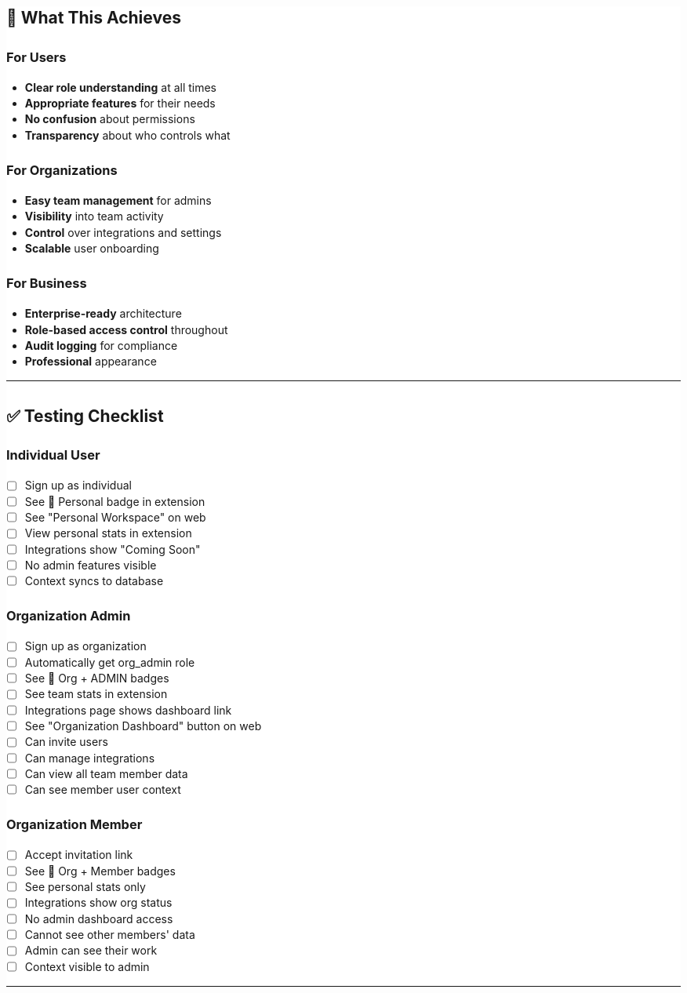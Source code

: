 
## 🎯 What This Achieves

### For Users
- **Clear role understanding** at all times
- **Appropriate features** for their needs
- **No confusion** about permissions
- **Transparency** about who controls what

### For Organizations
- **Easy team management** for admins
- **Visibility** into team activity
- **Control** over integrations and settings
- **Scalable** user onboarding

### For Business
- **Enterprise-ready** architecture
- **Role-based access control** throughout
- **Audit logging** for compliance
- **Professional** appearance

---

## ✅ Testing Checklist

### Individual User
- [ ] Sign up as individual
- [ ] See 👤 Personal badge in extension
- [ ] See "Personal Workspace" on web
- [ ] View personal stats in extension
- [ ] Integrations show "Coming Soon"
- [ ] No admin features visible
- [ ] Context syncs to database

### Organization Admin
- [ ] Sign up as organization
- [ ] Automatically get org_admin role
- [ ] See 🏢 Org + ADMIN badges
- [ ] See team stats in extension
- [ ] Integrations page shows dashboard link
- [ ] See "Organization Dashboard" button on web
- [ ] Can invite users
- [ ] Can manage integrations
- [ ] Can view all team member data
- [ ] Can see member user context

### Organization Member
- [ ] Accept invitation link
- [ ] See 🏢 Org + Member badges
- [ ] See personal stats only
- [ ] Integrations show org status
- [ ] No admin dashboard access
- [ ] Cannot see other members' data
- [ ] Admin can see their work
- [ ] Context visible to admin

---